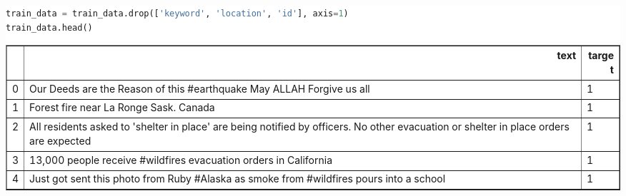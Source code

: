 
```python
train_data = train_data.drop(['keyword', 'location', 'id'], axis=1)
train_data.head()
```




<div>
<style scoped>
    .dataframe tbody tr th:only-of-type {
        vertical-align: middle;
    }

    .dataframe tbody tr th {
        vertical-align: top;
    }

    .dataframe thead th {
        text-align: right;
    }
</style>
<table border="1" class="dataframe">
  <thead>
    <tr style="text-align: right;">
      <th></th>
      <th>text</th>
      <th>target</th>
    </tr>
  </thead>
  <tbody>
    <tr>
      <td>0</td>
      <td>Our Deeds are the Reason of this #earthquake May ALLAH Forgive us all</td>
      <td>1</td>
    </tr>
    <tr>
      <td>1</td>
      <td>Forest fire near La Ronge Sask. Canada</td>
      <td>1</td>
    </tr>
    <tr>
      <td>2</td>
      <td>All residents asked to 'shelter in place' are being notified by officers. No other evacuation or shelter in place orders are expected</td>
      <td>1</td>
    </tr>
    <tr>
      <td>3</td>
      <td>13,000 people receive #wildfires evacuation orders in California</td>
      <td>1</td>
    </tr>
    <tr>
      <td>4</td>
      <td>Just got sent this photo from Ruby #Alaska as smoke from #wildfires pours into a school</td>
      <td>1</td>
    </tr>
  </tbody>
</table>
</div>
